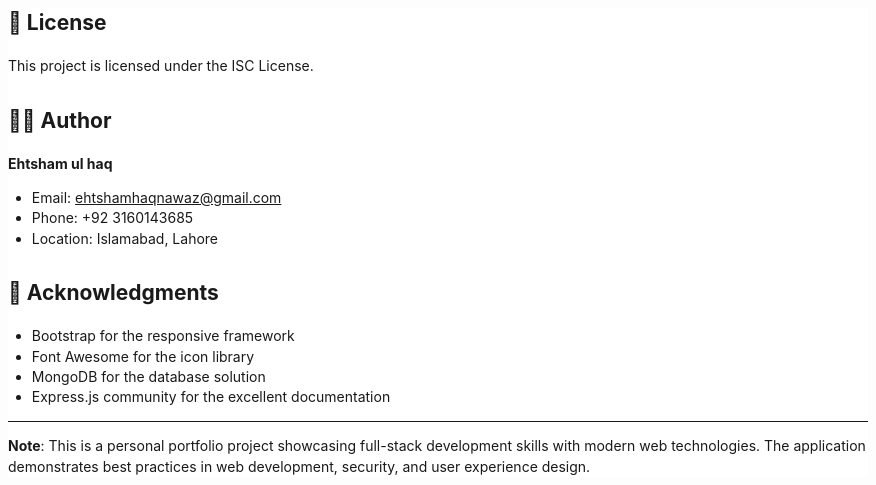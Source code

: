 ## 📄 License

This project is licensed under the ISC License.

## 👨‍💻 Author

**Ehtsham ul haq**
- Email: ehtshamhaqnawaz@gmail.com
- Phone: +92 3160143685
- Location: Islamabad, Lahore

## 🙏 Acknowledgments

- Bootstrap for the responsive framework
- Font Awesome for the icon library
- MongoDB for the database solution
- Express.js community for the excellent documentation

---

**Note**: This is a personal portfolio project showcasing full-stack development skills with modern web technologies. The application demonstrates best practices in web development, security, and user experience design. 